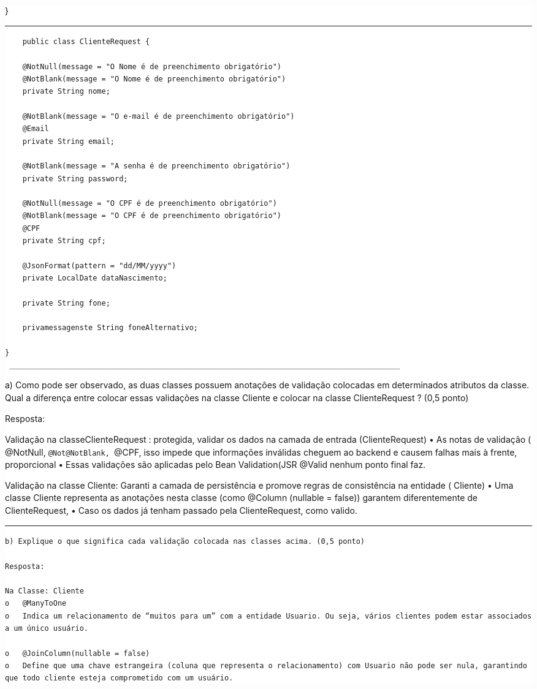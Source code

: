 }

---

```
	public class ClienteRequest {

    @NotNull(message = "O Nome é de preenchimento obrigatório")
    @NotBlank(message = "O Nome é de preenchimento obrigatório")
    private String nome;

    @NotBlank(message = "O e-mail é de preenchimento obrigatório")
    @Email
    private String email;

    @NotBlank(message = "A senha é de preenchimento obrigatório")
    private String password;

    @NotNull(message = "O CPF é de preenchimento obrigatório")
    @NotBlank(message = "O CPF é de preenchimento obrigatório")
    @CPF
    private String cpf;

    @JsonFormat(pattern = "dd/MM/yyyy")
    private LocalDate dataNascimento;

    private String fone;

    privamessagenste String foneAlternativo;

}
 _________________________________________________________________________________________
```

a) Como pode ser observado, as duas classes possuem anotações de validação colocadas em determinados atributos da classe. Qual a diferença entre colocar essas validações na classe Cliente e colocar na classe ClienteRequest ? (0,5 ponto)

Resposta:

Validação na classeClienteRequest : protegida, validar os dados na camada de entrada (ClienteRequest)
• As notas de validação ( @NotNull, `@Not@NotBlank, `@CPF, isso impede que informações inválidas cheguem ao backend e causem falhas mais à frente, proporcional
• Essas validações são aplicadas pelo Bean Validation(JSR @Valid nenhum ponto final faz.

Validação na classe Cliente: Garanti a camada de persistência e promove regras de consistência na entidade ( Cliente)
• Uma classe Cliente representa as anotações nesta classe (como @Column (nullable = false)) garantem diferentemente de ClienteRequest,
• Caso os dados já tenham passado pela ClienteRequest, como valido.

---

```
b) Explique o que significa cada validação colocada nas classes acima. (0,5 ponto)

Resposta:

Na Classe: Cliente
o	@ManyToOne
o	Indica um relacionamento de “muitos para um” com a entidade Usuario. Ou seja, vários clientes podem estar associados a um único usuário.

o	@JoinColumn(nullable = false)
o	Define que uma chave estrangeira (coluna que representa o relacionamento) com Usuario não pode ser nula, garantindo que todo cliente esteja comprometido com um usuário.
```